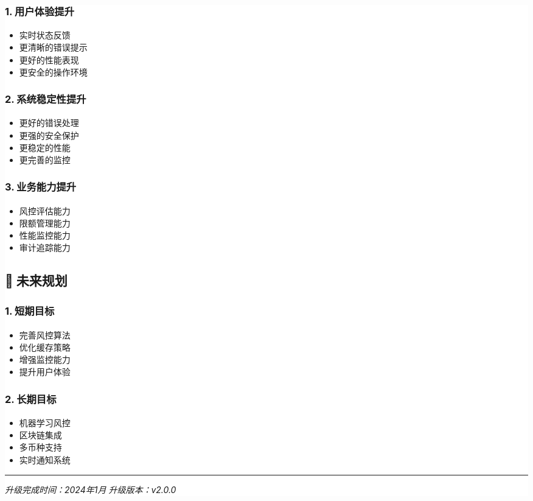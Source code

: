 ### 1. 用户体验提升
- 实时状态反馈
- 更清晰的错误提示
- 更好的性能表现
- 更安全的操作环境

### 2. 系统稳定性提升
- 更好的错误处理
- 更强的安全保护
- 更稳定的性能
- 更完善的监控

### 3. 业务能力提升
- 风控评估能力
- 限额管理能力
- 性能监控能力
- 审计追踪能力

## 🔮 未来规划

### 1. 短期目标
- 完善风控算法
- 优化缓存策略
- 增强监控能力
- 提升用户体验

### 2. 长期目标
- 机器学习风控
- 区块链集成
- 多币种支持
- 实时通知系统

---

*升级完成时间：2024年1月*
*升级版本：v2.0.0*
